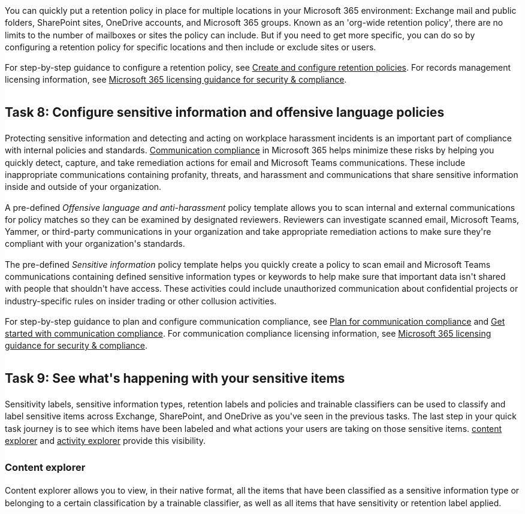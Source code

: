 You can quickly put a retention policy in place for multiple locations in your Microsoft 365 environment: Exchange mail and public folders, SharePoint sites, OneDrive accounts, and Microsoft 365 groups. Known as an 'org-wide retention policy', there are no limits to the number of mailboxes or sites the policy can include. But if you need to get more specific, you can do so by configuring a retention policy for specific locations and then include or exclude sites or users.

For step-by-step guidance to configure a retention policy, see [Create and configure retention policies](create-retention-policies.md). For records management licensing information, see [Microsoft 365 licensing guidance for security & compliance](https://docs.microsoft.com/office365/servicedescriptions/microsoft-365-service-descriptions/microsoft-365-tenantlevel-services-licensing-guidance/microsoft-365-security-compliance-licensing-guidance#records-management).

## Task 8: Configure sensitive information and offensive language policies

Protecting sensitive information and detecting and acting on workplace harassment incidents is an important part of compliance with internal policies and standards. [Communication compliance](communication-compliance-feature-reference.md) in Microsoft 365 helps minimize these risks by helping you quickly detect, capture, and take remediation actions for email and Microsoft Teams communications. These include inappropriate communications containing profanity, threats, and harassment and communications that share sensitive information inside and outside of your organization.

A pre-defined *Offensive language and anti-harassment* policy template allows you to scan internal and external communications for policy matches so they can be examined by designated reviewers. Reviewers can investigate scanned email, Microsoft Teams, Yammer, or third-party communications in your organization and take appropriate remediation actions to make sure they're compliant with your organization's standards.

The pre-defined *Sensitive information* policy template helps you quickly create a policy to scan email and Microsoft Teams communications containing defined sensitive information types or keywords to help make sure that important data isn't shared with people that shouldn't have access. These activities could include unauthorized communication about confidential projects or industry-specific rules on insider trading or other collusion activities.

For step-by-step guidance to plan and configure communication compliance, see [Plan for communication compliance](communication-compliance-plan.md) and [Get started with communication compliance](communication-compliance-configure.md). For communication compliance licensing information, see [Microsoft 365 licensing guidance for security & compliance](https://docs.microsoft.com/office365/servicedescriptions/microsoft-365-service-descriptions/microsoft-365-tenantlevel-services-licensing-guidance/microsoft-365-security-compliance-licensing-guidance#communication-compliance).

## Task 9: See what's happening with your sensitive items

Sensitivity labels, sensitive information types, retention labels and policies and trainable classifiers can be used to classify and label sensitive items across Exchange, SharePoint, and OneDrive as you've seen in the previous tasks. The last step in your quick task journey is to see which items have been labeled and what actions your users are taking on those sensitive items. [content explorer](data-classification-content-explorer.md) and [activity explorer](data-classification-activity-explorer.md) provide this visibility.

### Content explorer
 Content explorer allows you to view, in their native format, all the items that have been classified as a sensitive information type or belonging to a certain classification by a trainable classifier, as well as all items that have sensitivity or retention label applied.
